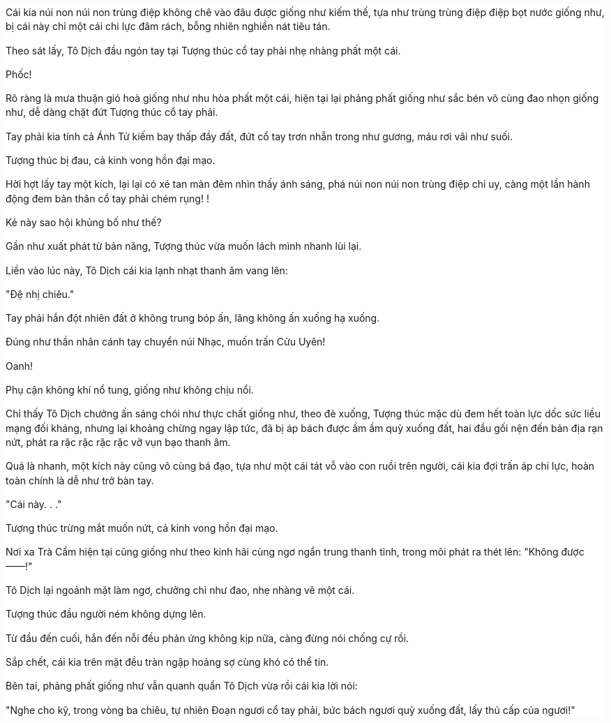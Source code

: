 Cái kia núi non núi non trùng điệp không chê vào đâu được giống như kiếm thế, tựa như trùng trùng điệp điệp bọt nước giống như, bị cái này chỉ một cái chi lực đâm rách, bỗng nhiên nghiền nát tiêu tán.

Theo sát lấy, Tô Dịch đầu ngón tay tại Tượng thúc cổ tay phải nhẹ nhàng phất một cái.

Phốc!

Rõ ràng là mưa thuận gió hoà giống như nhu hòa phất một cái, hiện tại lại phảng phất giống như sắc bén vô cùng đao nhọn giống như, dễ dàng chặt đứt Tượng thúc cổ tay phải.

Tay phải kia tính cả Ánh Tử kiếm bay thấp đầy đất, đứt cổ tay trơn nhẵn trong như gương, máu rơi vãi như suối.

Tượng thúc bị đau, cả kinh vong hồn đại mạo.

Hời hợt lấy tay một kích, lại lại có xé tan màn đêm nhìn thấy ánh sáng, phá núi non núi non trùng điệp chi uy, càng một lần hành động đem bản thân cổ tay phải chém rụng! !

Kẻ này sao hội khủng bố như thế?

Gần như xuất phát từ bản năng, Tượng thúc vừa muốn lách mình nhanh lùi lại.

Liền vào lúc này, Tô Dịch cái kia lạnh nhạt thanh âm vang lên:

"Đệ nhị chiêu."

Tay phải hắn đột nhiên đất ở không trung bóp ấn, lăng không ấn xuống hạ xuống.

Đúng như thần nhân cánh tay chuyển núi Nhạc, muốn trấn Cửu Uyên!

Oanh!

Phụ cận không khí nổ tung, giống như không chịu nổi.

Chỉ thấy Tô Dịch chưởng ấn sáng chói như thực chất giống như, theo đè xuống, Tượng thúc mặc dù đem hết toàn lực dốc sức liều mạng đối kháng, nhưng lại khoảng chừng ngay lập tức, đã bị áp bách được ầm ầm quỳ xuống đất, hai đầu gối nện đến bản địa rạn nứt, phát ra rặc rặc rặc rặc vỡ vụn bạo thanh âm.

Quá là nhanh, một kích này cũng vô cùng bá đạo, tựa như một cái tát vỗ vào con ruồi trên người, cái kia đợi trấn áp chi lực, hoàn toàn chính là dễ như trở bàn tay.

"Cái này. . ."

Tượng thúc trừng mắt muốn nứt, cả kinh vong hồn đại mạo.

Nơi xa Trà Cẩm hiện tại cũng giống như theo kinh hãi cùng ngơ ngẩn trung thanh tỉnh, trong môi phát ra thét lên: "Không được ——!"

Tô Dịch lại ngoảnh mặt làm ngơ, chưởng chỉ như đao, nhẹ nhàng vẽ một cái.

Tượng thúc đầu người ném không dựng lên.

Từ đầu đến cuối, hắn đến nỗi đều phản ứng không kịp nữa, càng đừng nói chống cự rồi.

Sắp chết, cái kia trên mặt đều tràn ngập hoảng sợ cùng khó có thể tin.

Bên tai, phảng phất giống như vẫn quanh quẩn Tô Dịch vừa rồi cái kia lời nói:

"Nghe cho kỹ, trong vòng ba chiêu, tự nhiên Đoạn ngươi cổ tay phải, bức bách ngươi quỳ xuống đất, lấy thủ cấp của ngươi!"




